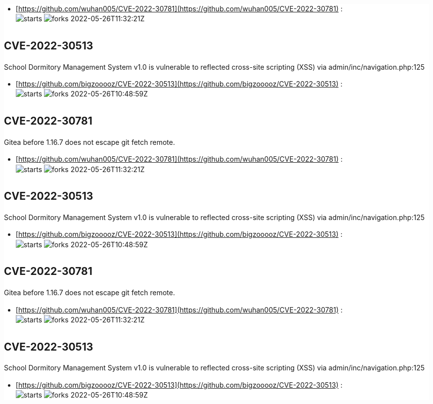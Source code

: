 - [https://github.com/wuhan005/CVE-2022-30781](https://github.com/wuhan005/CVE-2022-30781) :  
![starts](https://img.shields.io/github/stars/wuhan005/CVE-2022-30781.svg) 
![forks](https://img.shields.io/github/forks/wuhan005/CVE-2022-30781.svg) 
2022-05-26T11:32:21Z

## CVE-2022-30513
 School Dormitory Management System v1.0 is vulnerable to reflected cross-site scripting (XSS) via admin/inc/navigation.php:125

- [https://github.com/bigzooooz/CVE-2022-30513](https://github.com/bigzooooz/CVE-2022-30513) :  
![starts](https://img.shields.io/github/stars/bigzooooz/CVE-2022-30513.svg) 
![forks](https://img.shields.io/github/forks/bigzooooz/CVE-2022-30513.svg) 
2022-05-26T10:48:59Z

## CVE-2022-30781
 Gitea before 1.16.7 does not escape git fetch remote.

- [https://github.com/wuhan005/CVE-2022-30781](https://github.com/wuhan005/CVE-2022-30781) :  
![starts](https://img.shields.io/github/stars/wuhan005/CVE-2022-30781.svg) 
![forks](https://img.shields.io/github/forks/wuhan005/CVE-2022-30781.svg) 
2022-05-26T11:32:21Z

## CVE-2022-30513
 School Dormitory Management System v1.0 is vulnerable to reflected cross-site scripting (XSS) via admin/inc/navigation.php:125

- [https://github.com/bigzooooz/CVE-2022-30513](https://github.com/bigzooooz/CVE-2022-30513) :  
![starts](https://img.shields.io/github/stars/bigzooooz/CVE-2022-30513.svg) 
![forks](https://img.shields.io/github/forks/bigzooooz/CVE-2022-30513.svg) 
2022-05-26T10:48:59Z

## CVE-2022-30781
 Gitea before 1.16.7 does not escape git fetch remote.

- [https://github.com/wuhan005/CVE-2022-30781](https://github.com/wuhan005/CVE-2022-30781) :  
![starts](https://img.shields.io/github/stars/wuhan005/CVE-2022-30781.svg) 
![forks](https://img.shields.io/github/forks/wuhan005/CVE-2022-30781.svg) 
2022-05-26T11:32:21Z

## CVE-2022-30513
 School Dormitory Management System v1.0 is vulnerable to reflected cross-site scripting (XSS) via admin/inc/navigation.php:125

- [https://github.com/bigzooooz/CVE-2022-30513](https://github.com/bigzooooz/CVE-2022-30513) :  
![starts](https://img.shields.io/github/stars/bigzooooz/CVE-2022-30513.svg) 
![forks](https://img.shields.io/github/forks/bigzooooz/CVE-2022-30513.svg) 
2022-05-26T10:48:59Z
